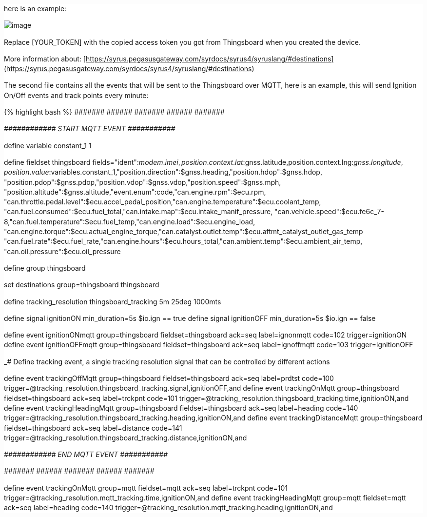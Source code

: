 here is an example:

![image](https://img.thingsboard.io/samples/syrus/example.png)

Replace [YOUR\_TOKEN] with the copied access token you got from Thingsboard when you created the device.

More information about: [https://syrus.pegasusgateway.com/syrdocs/syrus4/syruslang/#destinations](https://syrus.pegasusgateway.com/syrdocs/syrus4/syruslang/#destinations)

The second file contains all the events that will be sent to the Thingsboard over MQTT, here is an example, this will send Ignition On/Off events and track points every minute:

{% highlight bash %}
_####### ###### ####### ###### #######_

_############ START MQTT EVENT ###########_

define variable constant_1 1

define fieldset thingsboard
fields="ident":$modem.imei,position.context.lat:$gnss.latitude,position.context.lng:$gnss.longitude,
position.value:$variables.constant_1,"position.direction":$gnss.heading,"position.hdop":$gnss.hdop,
"position.pdop":$gnss.pdop,"position.vdop":$gnss.vdop,"position.speed":$gnss.mph,
"position.altitude":$gnss.altitude,"event.enum":code,"can.engine.rpm":$ecu.rpm,
"can.throttle.pedal.level":$ecu.accel_pedal_position,"can.engine.temperature":$ecu.coolant_temp,
"can.fuel.consumed":$ecu.fuel_total,"can.intake.map":$ecu.intake_manif_pressure,
"can.vehicle.speed":$ecu.fe6c_7-8,"can.fuel.temperature":$ecu.fuel_temp,"can.engine.load":$ecu.engine_load,
"can.engine.torque":$ecu.actual_engine_torque,"can.catalyst.outlet.temp":$ecu.aftmt_catalyst_outlet_gas_temp
"can.fuel.rate":$ecu.fuel_rate,"can.engine.hours":$ecu.hours_total,"can.ambient.temp":$ecu.ambient_air_temp,
"can.oil.pressure":$ecu.oil_pressure

define group thingsboard

set destinations group=thingsboard thingsboard

define tracking_resolution thingsboard_tracking 5m 25deg 1000mts

define signal ignitionON min_duration=5s $io.ign == true
define signal ignitionOFF min_duration=5s $io.ign == false

define event ignitionONmqtt group=thingsboard fieldset=thingsboard ack=seq label=ignonmqtt code=102 trigger=ignitionON
define event ignitionOFFmqtt group=thingsboard fieldset=thingsboard ack=seq label=ignoffmqtt code=103 trigger=ignitionOFF
 
_# Define tracking event, a single tracking resolution signal that can be controlled by different actions

define event trackingOffMqtt group=thingsboard fieldset=thingsboard ack=seq label=prdtst code=100 trigger=@tracking_resolution.thingsboard_tracking.signal,ignitionOFF,and
define event trackingOnMqtt group=thingsboard fieldset=thingsboard ack=seq label=trckpnt code=101 trigger=@tracking_resolution.thingsboard_tracking.time,ignitionON,and
define event trackingHeadingMqtt group=thingsboard fieldset=thingsboard ack=seq label=heading code=140 trigger=@tracking_resolution.thingsboard_tracking.heading,ignitionON,and
define event trackingDistanceMqtt group=thingsboard fieldset=thingsboard ack=seq label=distance code=141 trigger=@tracking_resolution.thingsboard_tracking.distance,ignitionON,and


_############ END MQTT EVENT ###########_

_####### ###### ####### ###### #######_

define event trackingOnMqtt group=mqtt fieldset=mqtt ack=seq label=trckpnt code=101 trigger=@tracking_resolution.mqtt_tracking.time,ignitionON,and
define event trackingHeadingMqtt group=mqtt fieldset=mqtt ack=seq label=heading code=140 trigger=@tracking_resolution.mqtt_tracking.heading,ignitionON,and
